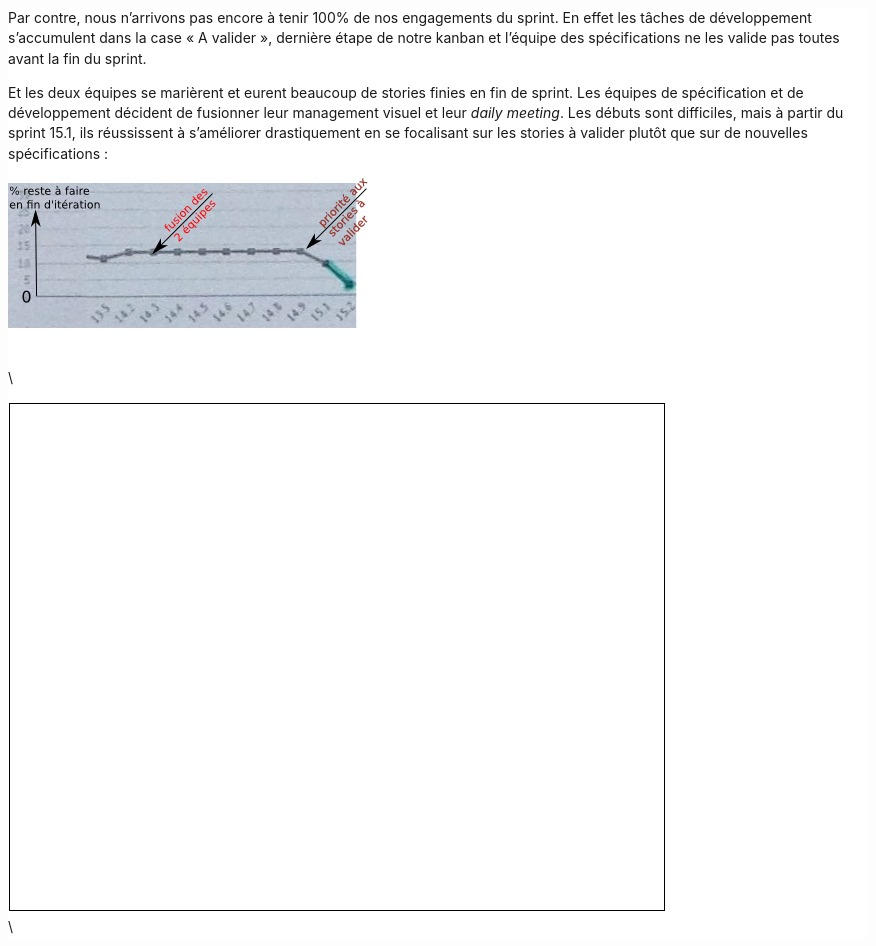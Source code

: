 Par contre, nous n’arrivons pas encore à tenir 100% de nos engagements
du sprint. En effet les tâches de développement s’accumulent dans la
case « A valider », dernière étape de notre kanban et l’équipe des
spécifications ne les valide pas toutes avant la fin du sprint.

Et les deux équipes se marièrent et eurent beaucoup de stories finies en
fin de sprint. Les équipes de spécification et de développement décident
de fusionner leur management visuel et leur *daily meeting*. Les débuts
sont difficiles, mais à partir du sprint 15.1, ils réussissent à
s’améliorer drastiquement en se focalisant sur les stories à valider
plutôt que sur de nouvelles spécifications :

![](guide_html_308de9ef.png)

\
\

![](guide_html_694a402b.gif)\
\

